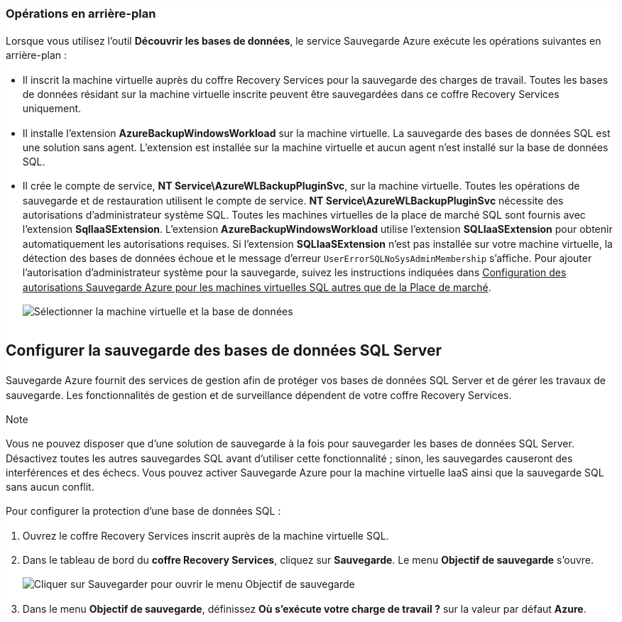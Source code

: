 ### <a name="background-operations"></a>Opérations en arrière-plan

Lorsque vous utilisez l’outil **Découvrir les bases de données**, le service Sauvegarde Azure exécute les opérations suivantes en arrière-plan :

- Il inscrit la machine virtuelle auprès du coffre Recovery Services pour la sauvegarde des charges de travail. Toutes les bases de données résidant sur la machine virtuelle inscrite peuvent être sauvegardées dans ce coffre Recovery Services uniquement. 

- Il installe l’extension **AzureBackupWindowsWorkload** sur la machine virtuelle. La sauvegarde des bases de données SQL est une solution sans agent. L’extension est installée sur la machine virtuelle et aucun agent n’est installé sur la base de données SQL.

- Il crée le compte de service, **NT Service\AzureWLBackupPluginSvc**, sur la machine virtuelle. Toutes les opérations de sauvegarde et de restauration utilisent le compte de service. **NT Service\AzureWLBackupPluginSvc** nécessite des autorisations d’administrateur système SQL. Toutes les machines virtuelles de la place de marché SQL sont fournis avec l’extension **SqlIaaSExtension**. L’extension **AzureBackupWindowsWorkload** utilise l’extension **SQLIaaSExtension** pour obtenir automatiquement les autorisations requises. Si l’extension **SQLIaaSExtension** n’est pas installée sur votre machine virtuelle, la détection des bases de données échoue et le message d’erreur `UserErrorSQLNoSysAdminMembership` s’affiche. Pour ajouter l’autorisation d’administrateur système pour la sauvegarde, suivez les instructions indiquées dans [Configuration des autorisations Sauvegarde Azure pour les machines virtuelles SQL autres que de la Place de marché](backup-azure-sql-database.md#set-permissions-for-non-marketplace-sql-vms).

    ![Sélectionner la machine virtuelle et la base de données](./media/backup-azure-sql-database/registration-errors.png)

## <a name="configure-backup-for-sql-server-databases"></a>Configurer la sauvegarde des bases de données SQL Server

Sauvegarde Azure fournit des services de gestion afin de protéger vos bases de données SQL Server et de gérer les travaux de sauvegarde. Les fonctionnalités de gestion et de surveillance dépendent de votre coffre Recovery Services. 

> [!NOTE]
> Vous ne pouvez disposer que d’une solution de sauvegarde à la fois pour sauvegarder les bases de données SQL Server. Désactivez toutes les autres sauvegardes SQL avant d’utiliser cette fonctionnalité ; sinon, les sauvegardes causeront des interférences et des échecs. Vous pouvez activer Sauvegarde Azure pour la machine virtuelle IaaS ainsi que la sauvegarde SQL sans aucun conflit.
>

Pour configurer la protection d’une base de données SQL :

1. Ouvrez le coffre Recovery Services inscrit auprès de la machine virtuelle SQL.

2. Dans le tableau de bord du **coffre Recovery Services**, cliquez sur **Sauvegarde**. Le menu **Objectif de sauvegarde** s’ouvre.

   ![Cliquer sur Sauvegarder pour ouvrir le menu Objectif de sauvegarde](./media/backup-azure-sql-database/open-backup-menu.png)

3. Dans le menu **Objectif de sauvegarde**, définissez **Où s’exécute votre charge de travail ?** sur la valeur par défaut **Azure**.
